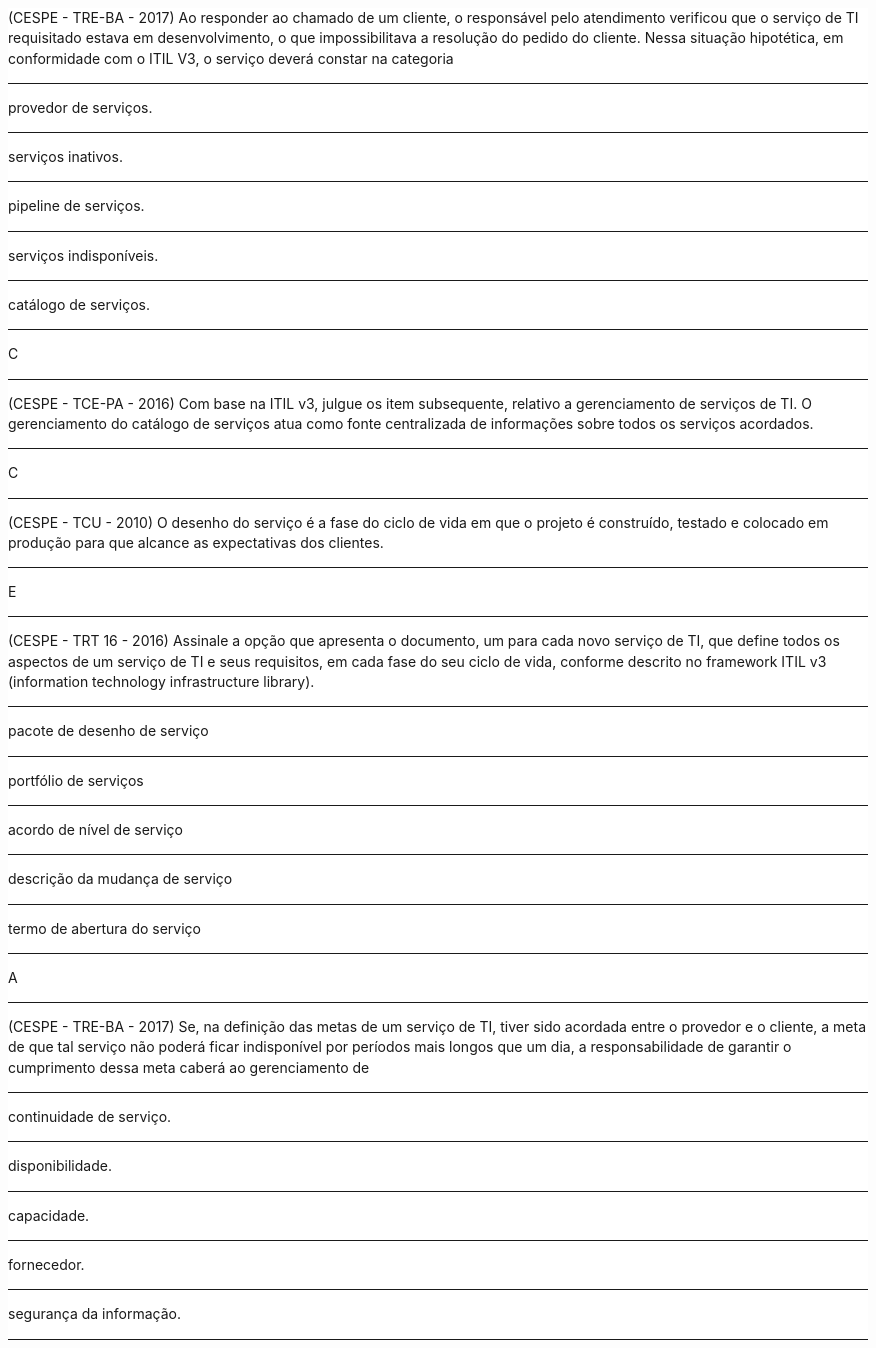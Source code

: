 (CESPE - TRE-BA - 2017) Ao responder ao chamado de um cliente, o responsável pelo atendimento verificou que o serviço de TI requisitado estava em desenvolvimento, o que impossibilitava a resolução do pedido do cliente.
Nessa situação hipotética, em conformidade com o ITIL V3, o serviço deverá constar na categoria 
***
provedor de serviços.
***
serviços inativos.
***
pipeline de serviços.
***
serviços indisponíveis.
***
catálogo de serviços.
***
C
****
(CESPE - TCE-PA - 2016) Com base na ITIL v3, julgue os item subsequente, relativo a gerenciamento de serviços de TI.
O gerenciamento do catálogo de serviços atua como fonte centralizada de informações sobre todos os serviços acordados.
***
C
****
(CESPE - TCU - 2010) O desenho do serviço é a fase do ciclo de vida em que o projeto é construído, testado e colocado em produção para que alcance as expectativas dos clientes.
***
E
****
(CESPE - TRT 16 - 2016) Assinale a opção que apresenta o documento, um para cada novo serviço de TI, que define todos os aspectos de um serviço de TI e seus requisitos, em cada fase do seu ciclo de vida, conforme descrito no framework ITIL v3 (information technology infrastructure library).
***
pacote de desenho de serviço 
***
portfólio de serviços 
***
acordo de nível de serviço 
***
descrição da mudança de serviço 
***
termo de abertura do serviço 
***
A
****
(CESPE - TRE-BA - 2017) Se, na definição das metas de um serviço de TI, tiver sido acordada entre o provedor e o cliente, a meta de que tal serviço não poderá ficar indisponível por períodos mais longos que um dia, a responsabilidade de garantir o cumprimento dessa meta caberá ao gerenciamento de 
***
continuidade de serviço.
***
disponibilidade.
***
capacidade.
***
fornecedor.
***
segurança da informação.
***
